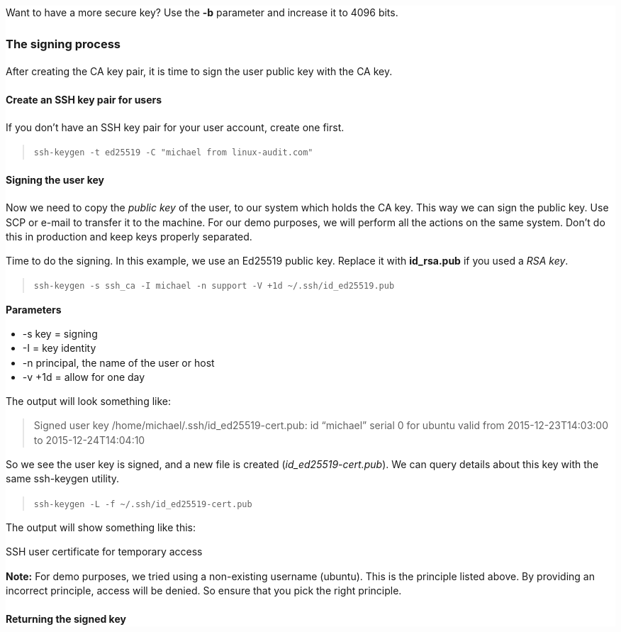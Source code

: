 Want to have a more secure key? Use the **-b** parameter and increase it to 4096 bits.

### The signing process

After creating the CA key pair, it is time to sign the user public key with the CA key.

#### Create an SSH key pair for users

If you don’t have an SSH key pair for your user account, create one first.

> ```
> ssh-keygen -t ed25519 -C "michael from linux-audit.com"
> ```

#### Signing the user key

Now we need to copy the *public key* of the user, to our system which holds the CA key. This way we can sign the public key. Use SCP or e-mail to transfer it to the machine. For our demo purposes, we will perform all the actions on the same system. Don’t do this in production and keep keys properly separated.

Time to do the signing. In this example, we use an Ed25519 public key. Replace it with **id_rsa.pub** if you used a *RSA key*.

> ```
> ssh-keygen -s ssh_ca -I michael -n support -V +1d ~/.ssh/id_ed25519.pub
> ```

**Parameters**

- -s key = signing
- -I = key identity
- -n principal, the name of the user or host
- -v +1d = allow for one day

The output will look something like:

> Signed user key /home/michael/.ssh/id_ed25519-cert.pub: id “michael” serial 0 for ubuntu valid from 2015-12-23T14:03:00 to 2015-12-24T14:04:10

So we see the user key is signed, and a new file is created (*id_ed25519-cert.pub*). We can query details about this key with the same ssh-keygen utility.

> ```
> ssh-keygen -L -f ~/.ssh/id_ed25519-cert.pub
> ```

The output will show something like this:



SSH user certificate for temporary access

**Note:** For demo purposes, we tried using a non-existing username (ubuntu). This is the principle listed above. By providing an incorrect principle, access will be denied. So ensure that you pick the right principle.

#### Returning the signed key
